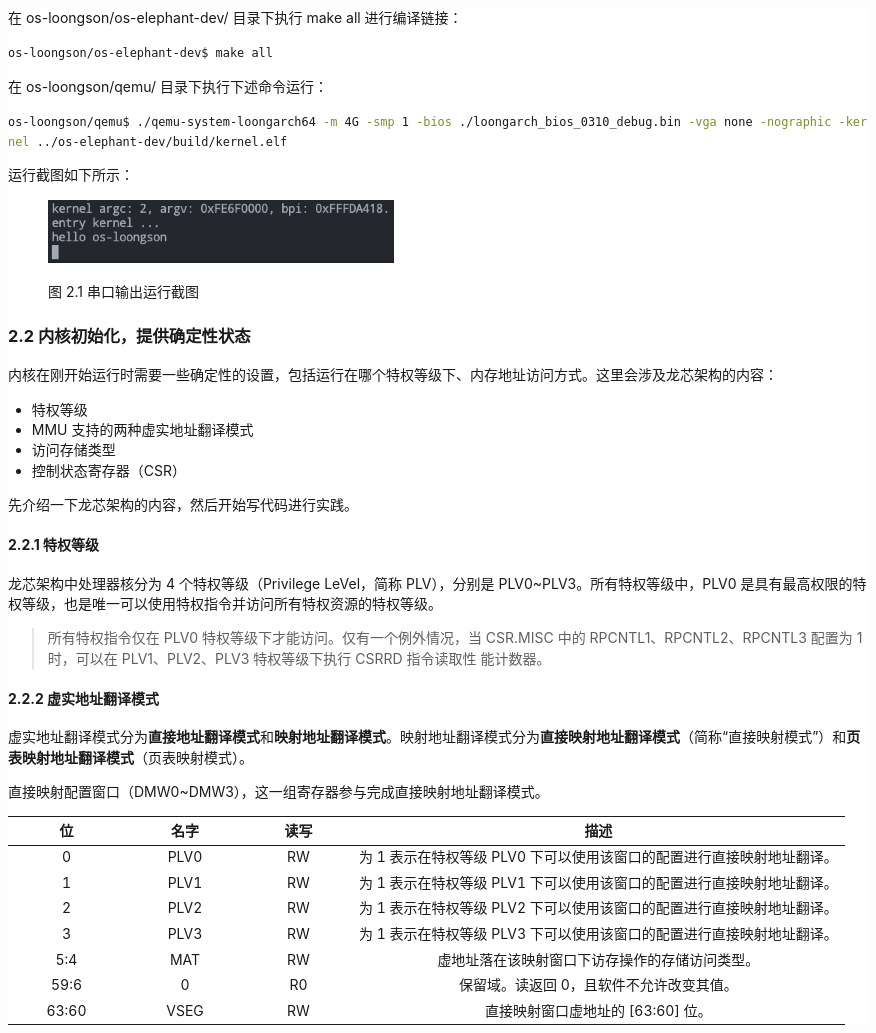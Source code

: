 在 os-loongson/os-elephant-dev/ 目录下执行 make all 进行编译链接：

```bash
os-loongson/os-elephant-dev$ make all
```

在 os-loongson/qemu/ 目录下执行下述命令运行：

```bash
os-loongson/qemu$ ./qemu-system-loongarch64 -m 4G -smp 1 -bios ./loongarch_bios_0310_debug.bin -vga none -nographic -kernel ../os-elephant-dev/build/kernel.elf
```

运行截图如下所示：

<figure><img src=".gitbook/assets/WX20230828-234605.png" alt="" width="346"><figcaption><p>图 2.1 串口输出运行截图</p></figcaption></figure>

### 2.2 内核初始化，提供确定性状态

内核在刚开始运行时需要一些确定性的设置，包括运行在哪个特权等级下、内存地址访问方式。这里会涉及龙芯架构的内容：

* 特权等级
* MMU 支持的两种虚实地址翻译模式
* 访问存储类型
* 控制状态寄存器（CSR）

先介绍一下龙芯架构的内容，然后开始写代码进行实践。

#### 2.2.1 特权等级

龙芯架构中处理器核分为 4 个特权等级（Privilege LeVel，简称 PLV），分别是 PLV0\~PLV3。所有特权等级中，PLV0 是具有最高权限的特权等级，也是唯一可以使用特权指令并访问所有特权资源的特权等级。

> 所有特权指令仅在 PLV0 特权等级下才能访问。仅有一个例外情况，当 CSR.MISC 中的 RPCNTL1、RPCNTL2、RPCNTL3 配置为 1 时，可以在 PLV1、PLV2、PLV3 特权等级下执行 CSRRD 指令读取性 能计数器。

#### 2.2.2 虚实地址翻译模式

虚实地址翻译模式分为**直接地址翻译模式**和**映射地址翻译模式**。映射地址翻译模式分为**直接映射地址翻译模式**（简称“直接映射模式”）和**页表映射地址翻译模式**（页表映射模式）。

直接映射配置窗口（DMW0\~DMW3），这一组寄存器参与完成直接映射地址翻译模式。

<table data-full-width="false"><thead><tr><th width="103" align="center">位</th><th width="106" align="center">名字</th><th width="93" align="center">读写</th><th align="center">描述</th></tr></thead><tbody><tr><td align="center">0</td><td align="center">PLV0</td><td align="center">RW</td><td align="center">为 1 表示在特权等级 PLV0 下可以使用该窗口的配置进行直接映射地址翻译。</td></tr><tr><td align="center">1</td><td align="center">PLV1</td><td align="center">RW</td><td align="center">为 1 表示在特权等级 PLV1 下可以使用该窗口的配置进行直接映射地址翻译。</td></tr><tr><td align="center">2</td><td align="center">PLV2</td><td align="center">RW</td><td align="center">为 1 表示在特权等级 PLV2 下可以使用该窗口的配置进行直接映射地址翻译。</td></tr><tr><td align="center">3</td><td align="center">PLV3</td><td align="center">RW</td><td align="center">为 1 表示在特权等级 PLV3 下可以使用该窗口的配置进行直接映射地址翻译。</td></tr><tr><td align="center">5:4</td><td align="center">MAT</td><td align="center">RW</td><td align="center">虚地址落在该映射窗口下访存操作的存储访问类型。</td></tr><tr><td align="center">59:6</td><td align="center">0</td><td align="center">R0</td><td align="center">保留域。读返回 0，且软件不允许改变其值。</td></tr><tr><td align="center">63:60</td><td align="center">VSEG</td><td align="center">RW</td><td align="center">直接映射窗口虚地址的 [63:60] 位。</td></tr></tbody></table>
